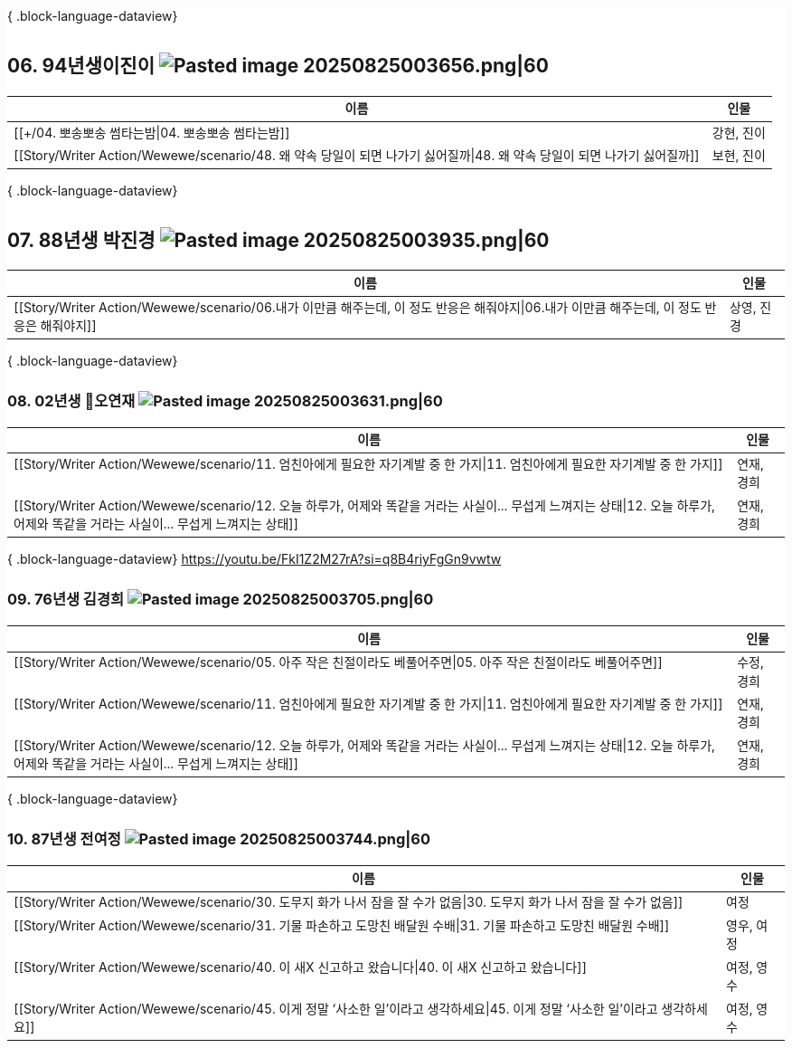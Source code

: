 { .block-language-dataview}
## 06. 94년생이진이 ![Pasted image 20250825003656.png|60](/img/user/Kit/Attachments/Pasted%20image%2020250825003656.png)
| 이름                                                                                            | 인물     |
| --------------------------------------------------------------------------------------------- | ------ |
| [[+/04. 뽀송뽀송 썸타는밤\|04. 뽀송뽀송 썸타는밤]]                                                         | 강현, 진이 |
| [[Story/Writer Action/Wewewe/scenario/48. 왜 약속 당일이 되면 나가기 싫어질까\|48. 왜 약속 당일이 되면 나가기 싫어질까]] | 보현, 진이 |

{ .block-language-dataview}


## 07. 88년생 박진경 ![Pasted image 20250825003935.png|60](/img/user/Kit/Attachments/Pasted%20image%2020250825003935.png) 
| 이름                                                                                                      | 인물     |
| ------------------------------------------------------------------------------------------------------- | ------ |
| [[Story/Writer Action/Wewewe/scenario/06.내가 이만큼 해주는데, 이 정도 반응은 해줘야지\|06.내가 이만큼 해주는데, 이 정도 반응은 해줘야지]] | 상영, 진경 |

{ .block-language-dataview}

### 08.  02년생 오연재 ![Pasted image 20250825003631.png|60](/img/user/Kit/Attachments/Pasted%20image%2020250825003631.png)
| 이름                                                                                                                                | 인물     |
| --------------------------------------------------------------------------------------------------------------------------------- | ------ |
| [[Story/Writer Action/Wewewe/scenario/11. 엄친아에게 필요한 자기계발 중 한 가지\|11. 엄친아에게 필요한 자기계발 중 한 가지]]                                   | 연재, 경희 |
| [[Story/Writer Action/Wewewe/scenario/12. 오늘 하루가, 어제와 똑같을 거라는 사실이... 무섭게 느껴지는 상태\|12. 오늘 하루가, 어제와 똑같을 거라는 사실이... 무섭게 느껴지는 상태]] | 연재, 경희 |

{ .block-language-dataview}
https://youtu.be/FkI1Z2M27rA?si=q8B4riyFgGn9vwtw

### 09. 76년생 김경희 ![Pasted image 20250825003705.png|60](/img/user/Kit/Attachments/Pasted%20image%2020250825003705.png)

| 이름                                                                                                                                | 인물     |
| --------------------------------------------------------------------------------------------------------------------------------- | ------ |
| [[Story/Writer Action/Wewewe/scenario/05. 아주 작은 친절이라도 베풀어주면\|05. 아주 작은 친절이라도 베풀어주면]]                                           | 수정, 경희 |
| [[Story/Writer Action/Wewewe/scenario/11. 엄친아에게 필요한 자기계발 중 한 가지\|11. 엄친아에게 필요한 자기계발 중 한 가지]]                                   | 연재, 경희 |
| [[Story/Writer Action/Wewewe/scenario/12. 오늘 하루가, 어제와 똑같을 거라는 사실이... 무섭게 느껴지는 상태\|12. 오늘 하루가, 어제와 똑같을 거라는 사실이... 무섭게 느껴지는 상태]] | 연재, 경희 |

{ .block-language-dataview}


### 10. 87년생 전여정 ![Pasted image 20250825003744.png|60](/img/user/Kit/Attachments/Pasted%20image%2020250825003744.png)
| 이름                                                                                                | 인물     |
| ------------------------------------------------------------------------------------------------- | ------ |
| [[Story/Writer Action/Wewewe/scenario/30. 도무지 화가 나서 잠을 잘 수가 없음\|30. 도무지 화가 나서 잠을 잘 수가 없음]]     | 여정     |
| [[Story/Writer Action/Wewewe/scenario/31. 기물 파손하고 도망친 배달원 수배\|31. 기물 파손하고 도망친 배달원 수배]]         | 영우, 여정 |
| [[Story/Writer Action/Wewewe/scenario/40. 이 새X 신고하고 왔습니다\|40. 이 새X 신고하고 왔습니다]]                 | 여정, 영수 |
| [[Story/Writer Action/Wewewe/scenario/45. 이게 정말 ‘사소한 일’이라고 생각하세요\|45. 이게 정말 ‘사소한 일’이라고 생각하세요]] | 여정, 영수 |
